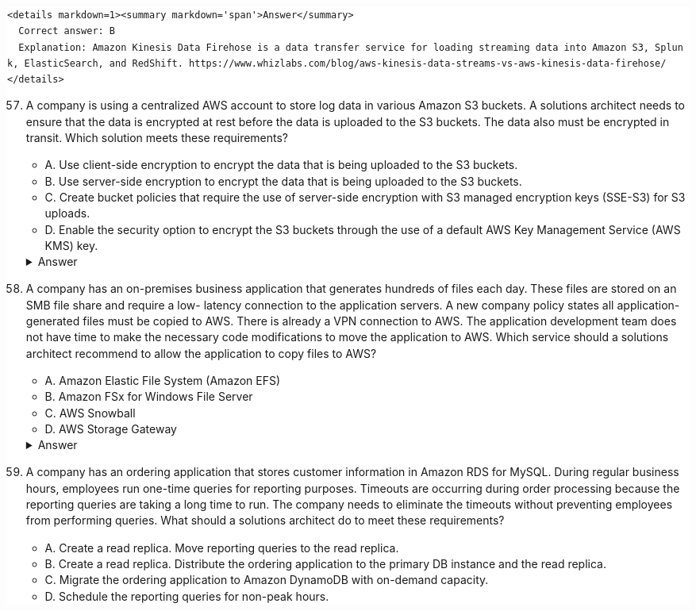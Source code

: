     <details markdown=1><summary markdown='span'>Answer</summary>
      Correct answer: B
      Explanation: Amazon Kinesis Data Firehose is a data transfer service for loading streaming data into Amazon S3, Splunk, ElasticSearch, and RedShift. https://www.whizlabs.com/blog/aws-kinesis-data-streams-vs-aws-kinesis-data-firehose/
    </details>

57. A company is using a centralized AWS account to store log data in various Amazon S3 buckets. A solutions architect needs to ensure that the data is encrypted at rest before the data is uploaded to the S3 buckets. The data also must be encrypted in transit. Which solution meets these requirements?
    - A. Use client-side encryption to encrypt the data that is being uploaded to the S3 buckets.
    - B. Use server-side encryption to encrypt the data that is being uploaded to the S3 buckets.
    - C. Create bucket policies that require the use of server-side encryption with S3 managed encryption keys (SSE-S3) for S3 uploads.
    - D. Enable the security option to encrypt the S3 buckets through the use of a default AWS Key Management Service (AWS KMS) key.

    <details markdown=1><summary markdown='span'>Answer</summary>
      Correct answer: A
      Explanation: Data protection refers to protecting data while in-transit (as it travels to and from Amazon S3) and at rest (while it is stored on disks in Amazon S3 data centers). You can protect data in transit using Secure Socket Layer/Transport Layer Security (SSL/TLS) or client-side encryption. https://docs.aws.amazon.com/AmazonS3/latest/userguide/UsingEncryption.html
    </details>

58. A company has an on-premises business application that generates hundreds of files each day. These files are stored on an SMB file share and require a low- latency connection to the application servers. A new company policy states all application-generated files must be copied to AWS. There is already a VPN connection to AWS. The application development team does not have time to make the necessary code modifications to move the application to AWS. Which service should a solutions architect recommend to allow the application to copy files to AWS?
    - A. Amazon Elastic File System (Amazon EFS)
    - B. Amazon FSx for Windows File Server
    - C. AWS Snowball
    - D. AWS Storage Gateway

    <details markdown=1><summary markdown='span'>Answer</summary>
      Correct answer: D
      Explanation: The files will be on the storgare gateway with low latency and copied to AWS as a second copy. FSx in AWS will not provide low latency for the on prem apps over a vpn to the FSx file system.
    </details>

59. A company has an ordering application that stores customer information in Amazon RDS for MySQL. During regular business hours, employees run one-time queries for reporting purposes. Timeouts are occurring during order processing because the reporting queries are taking a long time to run. The company needs to eliminate the timeouts without preventing employees from performing queries. What should a solutions architect do to meet these requirements?
    - A. Create a read replica. Move reporting queries to the read replica.
    - B. Create a read replica. Distribute the ordering application to the primary DB instance and the read replica.
    - C. Migrate the ordering application to Amazon DynamoDB with on-demand capacity.
    - D. Schedule the reporting queries for non-peak hours.
